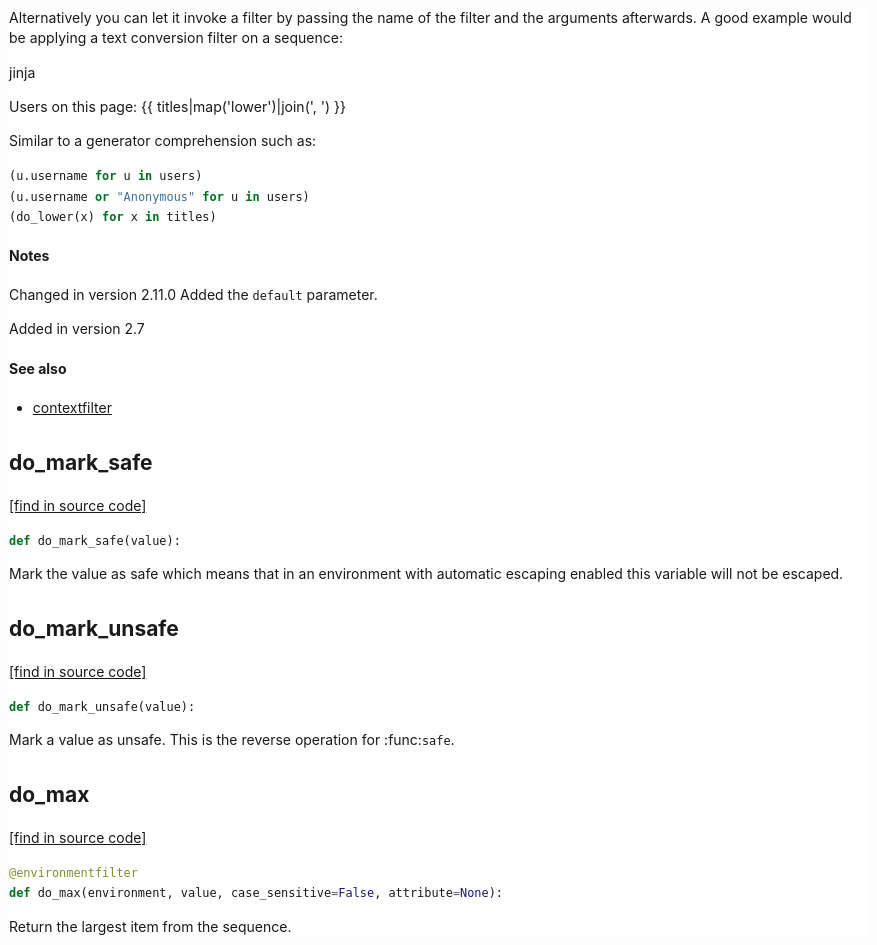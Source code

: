 Alternatively you can let it invoke a filter by passing the name of the
filter and the arguments afterwards.  A good example would be applying a
text conversion filter on a sequence:

jinja

Users on this page: {{ titles|map('lower')|join(', ') }}

Similar to a generator comprehension such as:

```python
(u.username for u in users)
(u.username or "Anonymous" for u in users)
(do_lower(x) for x in titles)
```

#### Notes

Changed in version 2.11.0
    Added the ``default`` parameter.

Added in version 2.7

#### See also

- [contextfilter](#contextfilter)

## do_mark_safe

[[find in source code]](..\..\..\..\..\env\Lib\site-packages\jinja2\filters.py#L1019)

```python
def do_mark_safe(value):
```

Mark the value as safe which means that in an environment with automatic
escaping enabled this variable will not be escaped.

## do_mark_unsafe

[[find in source code]](..\..\..\..\..\env\Lib\site-packages\jinja2\filters.py#L1026)

```python
def do_mark_unsafe(value):
```

Mark a value as unsafe.  This is the reverse operation for :func:`safe`.

## do_max

[[find in source code]](..\..\..\..\..\env\Lib\site-packages\jinja2\filters.py#L408)

```python
@environmentfilter
def do_max(environment, value, case_sensitive=False, attribute=None):
```

Return the largest item from the sequence.
